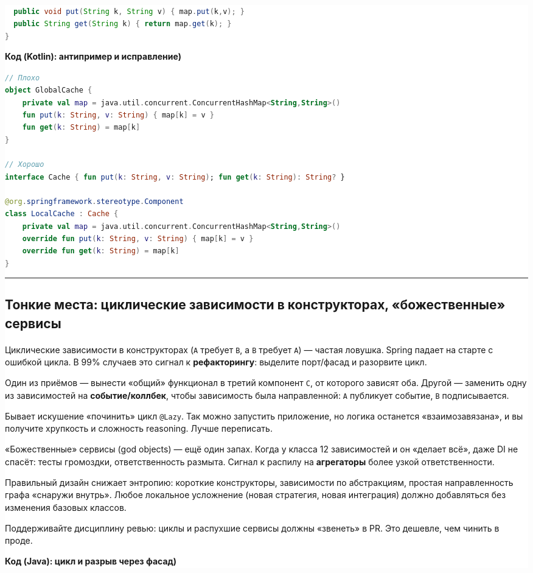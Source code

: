 ```java
  public void put(String k, String v) { map.put(k,v); }
  public String get(String k) { return map.get(k); }
}
```

**Код (Kotlin): антипример и исправление)**

```kotlin
// Плохо
object GlobalCache {
    private val map = java.util.concurrent.ConcurrentHashMap<String,String>()
    fun put(k: String, v: String) { map[k] = v }
    fun get(k: String) = map[k]
}

// Хорошо
interface Cache { fun put(k: String, v: String); fun get(k: String): String? }

@org.springframework.stereotype.Component
class LocalCache : Cache {
    private val map = java.util.concurrent.ConcurrentHashMap<String,String>()
    override fun put(k: String, v: String) { map[k] = v }
    override fun get(k: String) = map[k]
}
```

---

## Тонкие места: циклические зависимости в конструкторах, «божественные» сервисы

Циклические зависимости в конструкторах (`A` требует `B`, а `B` требует `A`) — частая ловушка. Spring падает на старте с ошибкой цикла. В 99% случаев это сигнал к **рефакторингу**: выделите порт/фасад и разорвите цикл.

Один из приёмов — вынести «общий» функционал в третий компонент `C`, от которого зависят оба. Другой — заменить одну из зависимостей на **событие/коллбек**, чтобы зависимость была направленной: `A` публикует событие, `B` подписывается.

Бывает искушение «починить» цикл `@Lazy`. Так можно запустить приложение, но логика останется «взаимозавязана», и вы получите хрупкость и сложность reasoning. Лучше переписать.

«Божественные» сервисы (god objects) — ещё один запах. Когда у класса 12 зависимостей и он «делает всё», даже DI не спасёт: тесты громоздки, ответственность размыта. Сигнал к распилу на **агрегаторы** более узкой ответственности.

Правильный дизайн снижает энтропию: короткие конструкторы, зависимости по абстракциям, простая направленность графа «снаружи внутрь». Любое локальное усложнение (новая стратегия, новая интеграция) должно добавляться без изменения базовых классов.

Поддерживайте дисциплину ревью: циклы и распухшие сервисы должны «звенеть» в PR. Это дешевле, чем чинить в проде.

**Код (Java): цикл и разрыв через фасад)**
